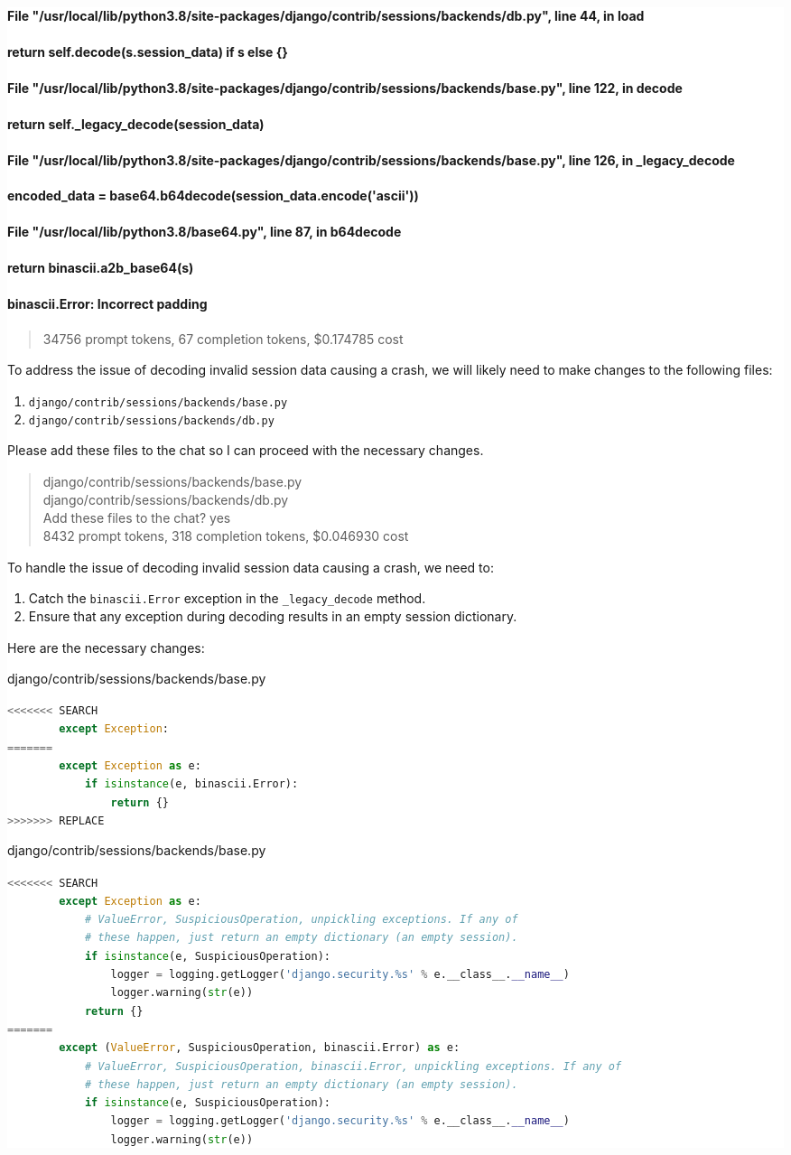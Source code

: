 #### File "/usr/local/lib/python3.8/site-packages/django/contrib/sessions/backends/db.py", line 44, in load  
#### return self.decode(s.session_data) if s else {}  
#### File "/usr/local/lib/python3.8/site-packages/django/contrib/sessions/backends/base.py", line 122, in decode  
#### return self._legacy_decode(session_data)  
#### File "/usr/local/lib/python3.8/site-packages/django/contrib/sessions/backends/base.py", line 126, in _legacy_decode  
#### encoded_data = base64.b64decode(session_data.encode('ascii'))  
#### File "/usr/local/lib/python3.8/base64.py", line 87, in b64decode  
#### return binascii.a2b_base64(s)  
#### binascii.Error: Incorrect padding  
> 34756 prompt tokens, 67 completion tokens, $0.174785 cost  

To address the issue of decoding invalid session data causing a crash, we will likely need to make changes to the following files:

1. `django/contrib/sessions/backends/base.py`
2. `django/contrib/sessions/backends/db.py`

Please add these files to the chat so I can proceed with the necessary changes.

> django/contrib/sessions/backends/base.py  
> django/contrib/sessions/backends/db.py  
> Add these files to the chat? yes  
> 8432 prompt tokens, 318 completion tokens, $0.046930 cost  

To handle the issue of decoding invalid session data causing a crash, we need to:

1. Catch the `binascii.Error` exception in the `_legacy_decode` method.
2. Ensure that any exception during decoding results in an empty session dictionary.

Here are the necessary changes:

django/contrib/sessions/backends/base.py
```python
<<<<<<< SEARCH
        except Exception:
=======
        except Exception as e:
            if isinstance(e, binascii.Error):
                return {}
>>>>>>> REPLACE
```

django/contrib/sessions/backends/base.py
```python
<<<<<<< SEARCH
        except Exception as e:
            # ValueError, SuspiciousOperation, unpickling exceptions. If any of
            # these happen, just return an empty dictionary (an empty session).
            if isinstance(e, SuspiciousOperation):
                logger = logging.getLogger('django.security.%s' % e.__class__.__name__)
                logger.warning(str(e))
            return {}
=======
        except (ValueError, SuspiciousOperation, binascii.Error) as e:
            # ValueError, SuspiciousOperation, binascii.Error, unpickling exceptions. If any of
            # these happen, just return an empty dictionary (an empty session).
            if isinstance(e, SuspiciousOperation):
                logger = logging.getLogger('django.security.%s' % e.__class__.__name__)
                logger.warning(str(e))
```